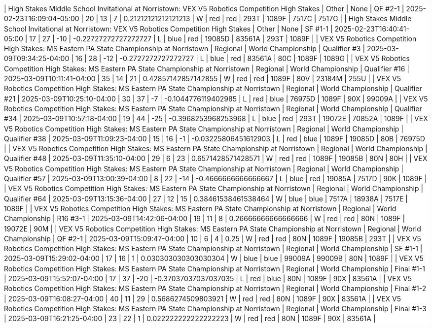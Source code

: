 | High Stakes Middle School Invitational at Norristown: VEX V5 Robotics Competition High Stakes | Other | None | QF #2-1 | 2025-02-23T16:09:04-05:00 | 20 | 13 | 7 | 0.21212121212121213 | W | red | red | 293T | 1089F | 7517C | 7517G |
| High Stakes Middle School Invitational at Norristown: VEX V5 Robotics Competition High Stakes | Other | None | SF #1-1 | 2025-02-23T16:40:41-05:00 | 17 | 27 | -10 | -0.22727272727272727 | L | blue | red | 19085D | 83561A | 293T | 1089F |
| VEX V5 Robotics Competition High Stakes: MS Eastern PA State Championship at Norristown | Regional | World Championship | Qualifier #3 | 2025-03-09T09:34:25-04:00 | 16 | 28 | -12 | -0.2727272727272727 | L | blue | red | 83561A | 80C | 1089F | 1089G |
| VEX V5 Robotics Competition High Stakes: MS Eastern PA State Championship at Norristown | Regional | World Championship | Qualifier #16 | 2025-03-09T10:11:41-04:00 | 35 | 14 | 21 | 0.42857142857142855 | W | red | red | 1089F | 80V | 23184M | 255U |
| VEX V5 Robotics Competition High Stakes: MS Eastern PA State Championship at Norristown | Regional | World Championship | Qualifier #21 | 2025-03-09T10:25:10-04:00 | 30 | 37 | -7 | -0.1044776119402985 | L | red | blue | 76975D | 1089F | 90X | 99009A |
| VEX V5 Robotics Competition High Stakes: MS Eastern PA State Championship at Norristown | Regional | World Championship | Qualifier #34 | 2025-03-09T10:57:18-04:00 | 19 | 44 | -25 | -0.3968253968253968 | L | blue | red | 293T | 19072E | 70852A | 1089F |
| VEX V5 Robotics Competition High Stakes: MS Eastern PA State Championship at Norristown | Regional | World Championship | Qualifier #38 | 2025-03-09T11:09:23-04:00 | 15 | 16 | -1 | -0.03225806451612903 | L | red | blue | 1089F | 19085D | 80B | 76975D |
| VEX V5 Robotics Competition High Stakes: MS Eastern PA State Championship at Norristown | Regional | World Championship | Qualifier #48 | 2025-03-09T11:35:10-04:00 | 29 | 6 | 23 | 0.6571428571428571 | W | red | red | 1089F | 19085B | 80N | 80H |
| VEX V5 Robotics Competition High Stakes: MS Eastern PA State Championship at Norristown | Regional | World Championship | Qualifier #57 | 2025-03-09T13:00:39-04:00 | 8 | 22 | -14 | -0.4666666666666667 | L | blue | red | 19085A | 7517D | 90K | 1089F |
| VEX V5 Robotics Competition High Stakes: MS Eastern PA State Championship at Norristown | Regional | World Championship | Qualifier #64 | 2025-03-09T13:15:36-04:00 | 27 | 12 | 15 | 0.38461538461538464 | W | blue | blue | 7517A | 18938A | 7517E | 1089F |
| VEX V5 Robotics Competition High Stakes: MS Eastern PA State Championship at Norristown | Regional | World Championship | R16 #3-1 | 2025-03-09T14:42:06-04:00 | 19 | 11 | 8 | 0.26666666666666666 | W | red | red | 80N | 1089F | 19072E | 90M |
| VEX V5 Robotics Competition High Stakes: MS Eastern PA State Championship at Norristown | Regional | World Championship | QF #2-1 | 2025-03-09T15:09:47-04:00 | 10 | 6 | 4 | 0.25 | W | red | red | 80N | 1089F | 19085B | 293T |
| VEX V5 Robotics Competition High Stakes: MS Eastern PA State Championship at Norristown | Regional | World Championship | SF #1-1 | 2025-03-09T15:29:02-04:00 | 17 | 16 | 1 | 0.030303030303030304 | W | blue | blue | 99009A | 99009B | 80N | 1089F |
| VEX V5 Robotics Competition High Stakes: MS Eastern PA State Championship at Norristown | Regional | World Championship | Final #1-1 | 2025-03-09T15:52:07-04:00 | 17 | 37 | -20 | -0.37037037037037035 | L | red | blue | 80N | 1089F | 90X | 83561A |
| VEX V5 Robotics Competition High Stakes: MS Eastern PA State Championship at Norristown | Regional | World Championship | Final #1-2 | 2025-03-09T16:08:27-04:00 | 40 | 11 | 29 | 0.5686274509803921 | W | red | red | 80N | 1089F | 90X | 83561A |
| VEX V5 Robotics Competition High Stakes: MS Eastern PA State Championship at Norristown | Regional | World Championship | Final #1-3 | 2025-03-09T16:21:25-04:00 | 23 | 22 | 1 | 0.022222222222222223 | W | red | red | 80N | 1089F | 90X | 83561A |
